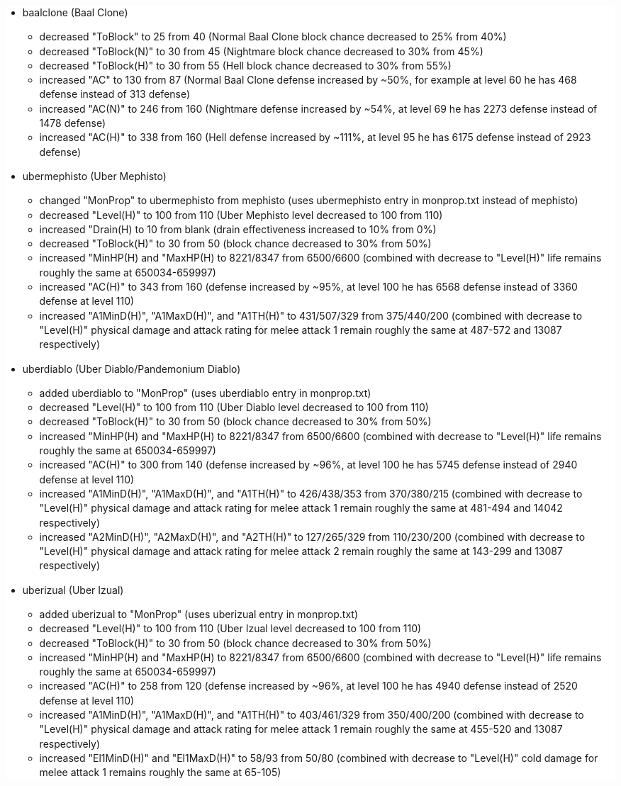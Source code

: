   * baalclone (Baal Clone)
    * decreased "ToBlock" to 25 from 40 (Normal Baal Clone block chance decreased to 25% from 40%)
    * decreased "ToBlock(N)" to 30 from 45 (Nightmare block chance decreased to 30% from 45%)
    * decreased "ToBlock(H)" to 30 from 55 (Hell block chance decreased to 30% from 55%)
    * increased "AC" to 130 from 87 (Normal Baal Clone defense increased by ~50%, for example at level 60 he has 468 defense instead of 313 defense)
    * increased "AC(N)" to 246 from 160 (Nightmare defense increased by ~54%, at level 69 he has 2273 defense instead of 1478 defense)
    * increased "AC(H)" to 338 from 160 (Hell defense increased by ~111%, at level 95 he has 6175 defense instead of 2923 defense)

  * ubermephisto (Uber Mephisto)
    * changed "MonProp" to ubermephisto from mephisto (uses ubermephisto entry in monprop.txt instead of mephisto)
    * decreased "Level(H)" to 100 from 110 (Uber Mephisto level decreased to 100 from 110)
    * increased "Drain(H) to 10 from blank (drain effectiveness increased to 10% from 0%)
    * decreased "ToBlock(H)" to 30 from 50 (block chance decreased to 30% from 50%)
    * increased "MinHP(H) and "MaxHP(H) to 8221/8347 from 6500/6600 (combined with decrease to "Level(H)" life remains roughly the same at 650034-659997)
    * increased "AC(H)" to 343 from 160 (defense increased by ~95%, at level 100 he has 6568 defense instead of 3360 defense at level 110)
    * increased "A1MinD(H)", "A1MaxD(H)", and "A1TH(H)" to 431/507/329 from 375/440/200 (combined with decrease to "Level(H)" physical damage and attack rating for melee attack 1 remain roughly the same at 487-572 and 13087 respectively)

  * uberdiablo (Uber Diablo/Pandemonium Diablo)
    * added uberdiablo to "MonProp" (uses uberdiablo entry in monprop.txt)
    * decreased "Level(H)" to 100 from 110 (Uber Diablo level decreased to 100 from 110)
    * decreased "ToBlock(H)" to 30 from 50 (block chance decreased to 30% from 50%)
    * increased "MinHP(H) and "MaxHP(H) to 8221/8347 from 6500/6600 (combined with decrease to "Level(H)" life remains roughly the same at 650034-659997)
    * increased "AC(H)" to 300 from 140 (defense increased by ~96%, at level 100 he has 5745 defense instead of 2940 defense at level 110)
    * increased "A1MinD(H)", "A1MaxD(H)", and "A1TH(H)" to 426/438/353 from 370/380/215 (combined with decrease to "Level(H)" physical damage and attack rating for melee attack 1 remain roughly the same at 481-494 and 14042 respectively)
    * increased "A2MinD(H)", "A2MaxD(H)", and "A2TH(H)" to 127/265/329 from 110/230/200 (combined with decrease to "Level(H)" physical damage and attack rating for melee attack 2 remain roughly the same at 143-299 and 13087 respectively)

  * uberizual (Uber Izual)
    * added uberizual to "MonProp" (uses uberizual entry in monprop.txt)
    * decreased "Level(H)" to 100 from 110 (Uber Izual level decreased to 100 from 110)
    * decreased "ToBlock(H)" to 30 from 50 (block chance decreased to 30% from 50%)
    * increased "MinHP(H) and "MaxHP(H) to 8221/8347 from 6500/6600 (combined with decrease to "Level(H)" life remains roughly the same at 650034-659997)
    * increased "AC(H)" to 258 from 120 (defense increased by ~96%, at level 100 he has 4940 defense instead of 2520 defense at level 110)
    * increased "A1MinD(H)", "A1MaxD(H)", and "A1TH(H)" to 403/461/329 from 350/400/200 (combined with decrease to "Level(H)" physical damage and attack rating for melee attack 1 remain roughly the same at 455-520 and 13087 respectively)
    * increased "El1MinD(H)" and "El1MaxD(H)" to 58/93 from 50/80 (combined with decrease to "Level(H)" cold damage for melee attack 1 remains roughly the same at 65-105)
